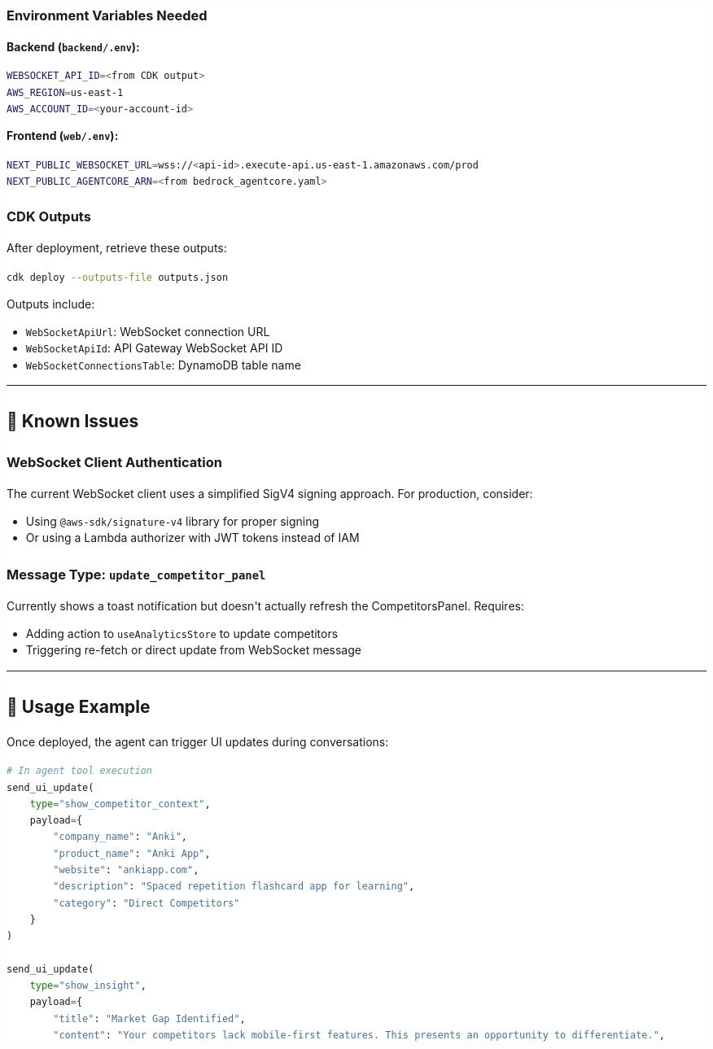 ### Environment Variables Needed

**Backend (`backend/.env`):**
```bash
WEBSOCKET_API_ID=<from CDK output>
AWS_REGION=us-east-1
AWS_ACCOUNT_ID=<your-account-id>
```

**Frontend (`web/.env`):**
```bash
NEXT_PUBLIC_WEBSOCKET_URL=wss://<api-id>.execute-api.us-east-1.amazonaws.com/prod
NEXT_PUBLIC_AGENTCORE_ARN=<from bedrock_agentcore.yaml>
```

### CDK Outputs
After deployment, retrieve these outputs:
```bash
cdk deploy --outputs-file outputs.json
```

Outputs include:
- `WebSocketApiUrl`: WebSocket connection URL
- `WebSocketApiId`: API Gateway WebSocket API ID
- `WebSocketConnectionsTable`: DynamoDB table name

---

## 🚨 Known Issues

### WebSocket Client Authentication
The current WebSocket client uses a simplified SigV4 signing approach. For production, consider:
- Using `@aws-sdk/signature-v4` library for proper signing
- Or using a Lambda authorizer with JWT tokens instead of IAM

### Message Type: `update_competitor_panel`
Currently shows a toast notification but doesn't actually refresh the CompetitorsPanel. Requires:
- Adding action to `useAnalyticsStore` to update competitors
- Triggering re-fetch or direct update from WebSocket message

---

## 📝 Usage Example

Once deployed, the agent can trigger UI updates during conversations:

```python
# In agent tool execution
send_ui_update(
    type="show_competitor_context",
    payload={
        "company_name": "Anki",
        "product_name": "Anki App",
        "website": "ankiapp.com",
        "description": "Spaced repetition flashcard app for learning",
        "category": "Direct Competitors"
    }
)

send_ui_update(
    type="show_insight",
    payload={
        "title": "Market Gap Identified",
        "content": "Your competitors lack mobile-first features. This presents an opportunity to differentiate.",
```